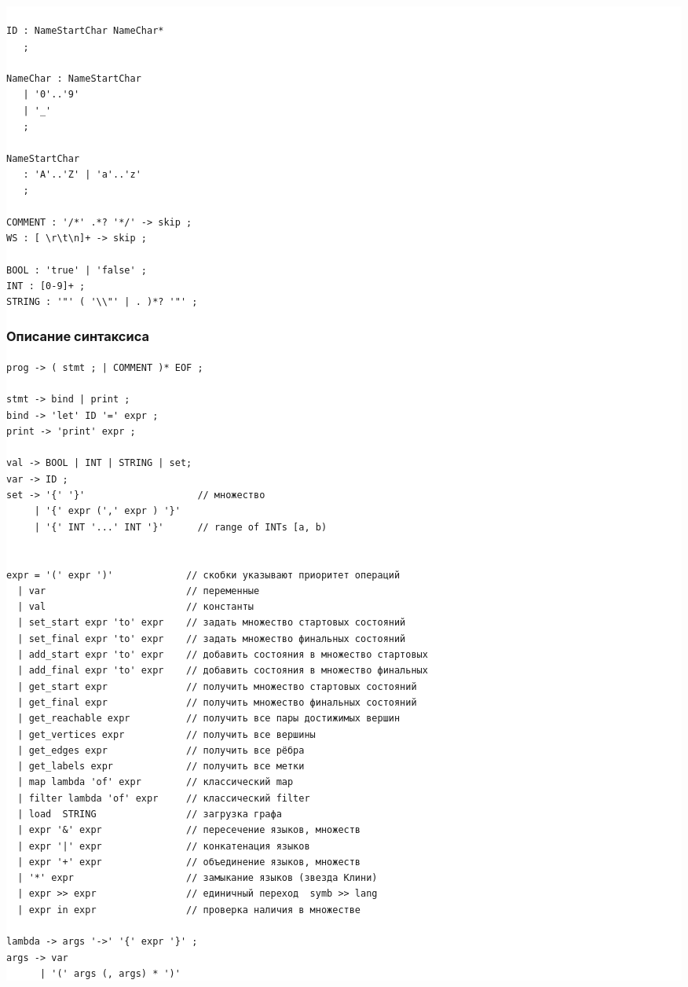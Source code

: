```

ID : NameStartChar NameChar*
   ;

NameChar : NameStartChar
   | '0'..'9'
   | '_'
   ;

NameStartChar
   : 'A'..'Z' | 'a'..'z'
   ;

COMMENT : '/*' .*? '*/' -> skip ;
WS : [ \r\t\n]+ -> skip ;

BOOL : 'true' | 'false' ;
INT : [0-9]+ ;
STRING : '"' ( '\\"' | . )*? '"' ;
```

### Описание синтаксиса

```
prog -> ( stmt ; | COMMENT )* EOF ;

stmt -> bind | print ;
bind -> 'let' ID '=' expr ;
print -> 'print' expr ;

val -> BOOL | INT | STRING | set;
var -> ID ;
set -> '{' '}'                    // множество
     | '{' expr (',' expr ) '}'
     | '{' INT '...' INT '}'      // range of INTs [a, b)


expr = '(' expr ')'             // скобки указывают приоритет операций
  | var                         // переменные
  | val                         // константы
  | set_start expr 'to' expr    // задать множество стартовых состояний
  | set_final expr 'to' expr    // задать множество финальных состояний
  | add_start expr 'to' expr    // добавить состояния в множество стартовых
  | add_final expr 'to' expr    // добавить состояния в множество финальных
  | get_start expr              // получить множество стартовых состояний
  | get_final expr              // получить множество финальных состояний
  | get_reachable expr          // получить все пары достижимых вершин
  | get_vertices expr           // получить все вершины
  | get_edges expr              // получить все рёбра
  | get_labels expr             // получить все метки
  | map lambda 'of' expr        // классический map
  | filter lambda 'of' expr     // классический filter
  | load  STRING                // загрузка графа
  | expr '&' expr               // пересечение языков, множеств
  | expr '|' expr               // конкатенация языков
  | expr '+' expr               // объединение языков, множеств
  | '*' expr                    // замыкание языков (звезда Клини)
  | expr >> expr                // единичный переход  symb >> lang
  | expr in expr                // проверка наличия в множестве

lambda -> args '->' '{' expr '}' ;
args -> var
      | '(' args (, args) * ')'
```